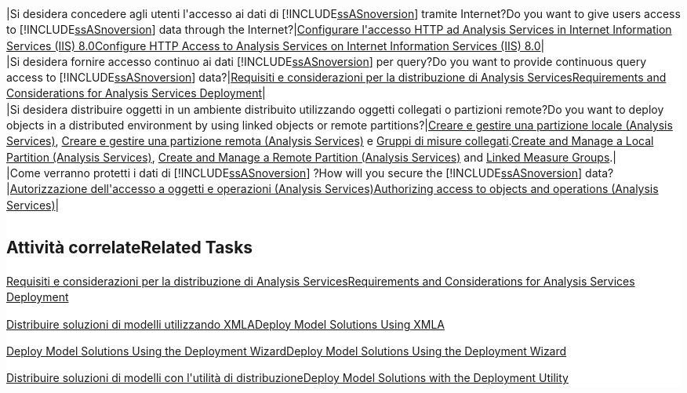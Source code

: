 |<span data-ttu-id="d27a9-158">Si desidera concedere agli utenti l'accesso ai dati di [!INCLUDE[ssASnoversion](../../includes/ssasnoversion-md.md)] tramite Internet?</span><span class="sxs-lookup"><span data-stu-id="d27a9-158">Do you want to give users access to [!INCLUDE[ssASnoversion](../../includes/ssasnoversion-md.md)] data through the Internet?</span></span>|[<span data-ttu-id="d27a9-159">Configurare l'accesso HTTP ad Analysis Services in Internet Information Services &#40;IIS&#41; 8.0</span><span class="sxs-lookup"><span data-stu-id="d27a9-159">Configure HTTP Access to Analysis Services on Internet Information Services &#40;IIS&#41; 8.0</span></span>](../instances/configure-http-access-to-analysis-services-on-iis-8-0.md)|  
|<span data-ttu-id="d27a9-160">Si desidera fornire accesso continuo ai dati [!INCLUDE[ssASnoversion](../../includes/ssasnoversion-md.md)] per query?</span><span class="sxs-lookup"><span data-stu-id="d27a9-160">Do you want to provide continuous query access to [!INCLUDE[ssASnoversion](../../includes/ssasnoversion-md.md)] data?</span></span>|[<span data-ttu-id="d27a9-161">Requisiti e considerazioni per la distribuzione di Analysis Services</span><span class="sxs-lookup"><span data-stu-id="d27a9-161">Requirements and Considerations for Analysis Services Deployment</span></span>](requirements-and-considerations-for-analysis-services-deployment.md)|  
|<span data-ttu-id="d27a9-162">Si desidera distribuire oggetti in un ambiente distribuito utilizzando oggetti collegati o partizioni remote?</span><span class="sxs-lookup"><span data-stu-id="d27a9-162">Do you want to deploy objects in a distributed environment by using linked objects or remote partitions?</span></span>|<span data-ttu-id="d27a9-163">[Creare e gestire una partizione locale &#40;Analysis Services&#41;](create-and-manage-a-local-partition-analysis-services.md), [Creare e gestire una partizione remota &#40;Analysis Services&#41;](create-and-manage-a-remote-partition-analysis-services.md) e [Gruppi di misure collegati](linked-measure-groups.md).</span><span class="sxs-lookup"><span data-stu-id="d27a9-163">[Create and Manage a Local Partition &#40;Analysis Services&#41;](create-and-manage-a-local-partition-analysis-services.md), [Create and Manage a Remote Partition &#40;Analysis Services&#41;](create-and-manage-a-remote-partition-analysis-services.md) and [Linked Measure Groups](linked-measure-groups.md).</span></span>|  
|<span data-ttu-id="d27a9-164">Come verranno protetti i dati di [!INCLUDE[ssASnoversion](../../includes/ssasnoversion-md.md)] ?</span><span class="sxs-lookup"><span data-stu-id="d27a9-164">How will you secure the [!INCLUDE[ssASnoversion](../../includes/ssasnoversion-md.md)] data?</span></span>|[<span data-ttu-id="d27a9-165">Autorizzazione dell'accesso a oggetti e operazioni &#40;Analysis Services&#41;</span><span class="sxs-lookup"><span data-stu-id="d27a9-165">Authorizing access to objects and operations &#40;Analysis Services&#41;</span></span>](authorizing-access-to-objects-and-operations-analysis-services.md)|  
  
##  <a name="related-tasks"></a><a name="bkmk_rel"></a> <span data-ttu-id="d27a9-166">Attività correlate</span><span class="sxs-lookup"><span data-stu-id="d27a9-166">Related Tasks</span></span>  
 [<span data-ttu-id="d27a9-167">Requisiti e considerazioni per la distribuzione di Analysis Services</span><span class="sxs-lookup"><span data-stu-id="d27a9-167">Requirements and Considerations for Analysis Services Deployment</span></span>](requirements-and-considerations-for-analysis-services-deployment.md)  
  
 [<span data-ttu-id="d27a9-168">Distribuire soluzioni di modelli utilizzando XMLA</span><span class="sxs-lookup"><span data-stu-id="d27a9-168">Deploy Model Solutions Using XMLA</span></span>](deploy-model-solutions-using-xmla.md)  
  
 [<span data-ttu-id="d27a9-169">Deploy Model Solutions Using the Deployment Wizard</span><span class="sxs-lookup"><span data-stu-id="d27a9-169">Deploy Model Solutions Using the Deployment Wizard</span></span>](deploy-model-solutions-using-the-deployment-wizard.md)  
  
 [<span data-ttu-id="d27a9-170">Distribuire soluzioni di modelli con l'utilità di distribuzione</span><span class="sxs-lookup"><span data-stu-id="d27a9-170">Deploy Model Solutions with the Deployment Utility</span></span>](deploy-model-solutions-with-the-deployment-utility.md)  
  
  
